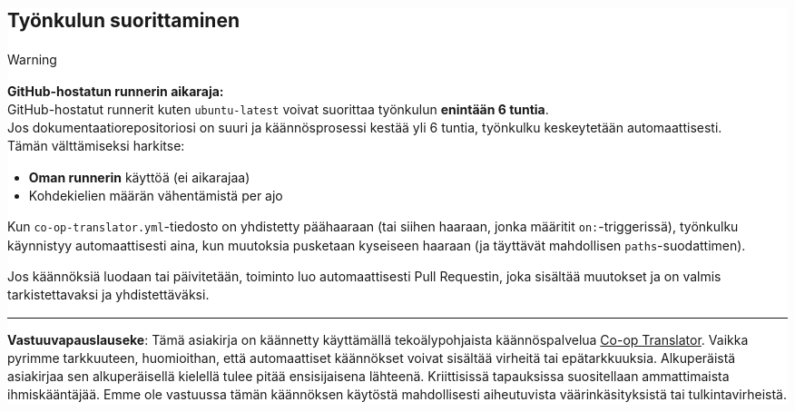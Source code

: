 ## Työnkulun suorittaminen

> [!WARNING]  
> **GitHub-hostatun runnerin aikaraja:**  
> GitHub-hostatut runnerit kuten `ubuntu-latest` voivat suorittaa työnkulun **enintään 6 tuntia**.  
> Jos dokumentaatiorepositoriosi on suuri ja käännösprosessi kestää yli 6 tuntia, työnkulku keskeytetään automaattisesti.  
> Tämän välttämiseksi harkitse:  
> - **Oman runnerin** käyttöä (ei aikarajaa)  
> - Kohdekielien määrän vähentämistä per ajo

Kun `co-op-translator.yml`-tiedosto on yhdistetty päähaaraan (tai siihen haaraan, jonka määritit `on:`-triggerissä), työnkulku käynnistyy automaattisesti aina, kun muutoksia pusketaan kyseiseen haaraan (ja täyttävät mahdollisen `paths`-suodattimen).

Jos käännöksiä luodaan tai päivitetään, toiminto luo automaattisesti Pull Requestin, joka sisältää muutokset ja on valmis tarkistettavaksi ja yhdistettäväksi.

---

**Vastuuvapauslauseke**:
Tämä asiakirja on käännetty käyttämällä tekoälypohjaista käännöspalvelua [Co-op Translator](https://github.com/Azure/co-op-translator). Vaikka pyrimme tarkkuuteen, huomioithan, että automaattiset käännökset voivat sisältää virheitä tai epätarkkuuksia. Alkuperäistä asiakirjaa sen alkuperäisellä kielellä tulee pitää ensisijaisena lähteenä. Kriittisissä tapauksissa suositellaan ammattimaista ihmiskääntäjää. Emme ole vastuussa tämän käännöksen käytöstä mahdollisesti aiheutuvista väärinkäsityksistä tai tulkintavirheistä.